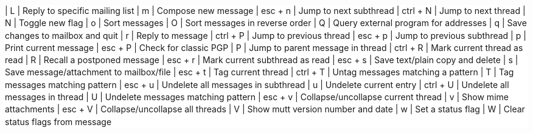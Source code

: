 | L             |  Reply to specific mailing list
| m             |  Compose new message
| esc + n     |  Jump to next subthread
| ctrl + N    |  Jump to next thread
| N             |  Toggle new flag
| o             |  Sort messages
| O             |  Sort messages in reverse order
| Q             |  Query external program for addresses
| q             |  Save changes to mailbox and quit
| r             |  Reply to message
| ctrl + P    |  Jump to previous thread
| esc + p     |  Jump to previous subthread
| p             |  Print current message
| esc + P     |  Check for classic PGP
| P             |  Jump to parent message in thread
| ctrl + R    |  Mark current thread as read
| R             |  Recall a postponed message
| esc + r     |  Mark current subthread as read
| esc + s     |  Save text/plain copy and delete
| s             |  Save message/attachment to mailbox/file
| esc + t     |  Tag current thread
| ctrl + T    |  Untag messages matching a pattern
| T             |  Tag messages matching pattern
| esc + u     |  Undelete all messages in subthread
| u             |  Undelete current entry
| ctrl + U    |  Undelete all messages in thread
| U             |  Undelete messages matching pattern
| esc + v     |  Collapse/uncollapse current thread
| v             |  Show mime attachments
| esc + V     |  Collapse/uncollapse all threads
| V             |  Show mutt version number and date
| w             |  Set a status flag
| W             |  Clear status flags from message
